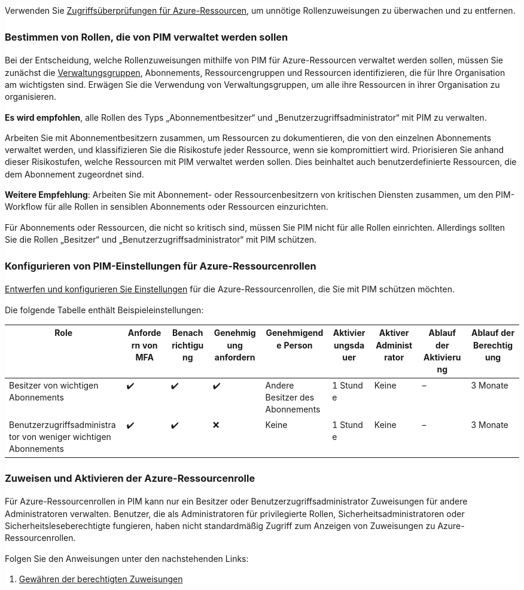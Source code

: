 Verwenden Sie [Zugriffsüberprüfungen für Azure-Ressourcen](pim-resource-roles-start-access-review.md), um unnötige Rollenzuweisungen zu überwachen und zu entfernen. 

### <a name="determine-roles-to-be-managed-by-pim"></a>Bestimmen von Rollen, die von PIM verwaltet werden sollen

Bei der Entscheidung, welche Rollenzuweisungen mithilfe von PIM für Azure-Ressourcen verwaltet werden sollen, müssen Sie zunächst die [Verwaltungsgruppen](../../governance/management-groups/overview.md), Abonnements, Ressourcengruppen und Ressourcen identifizieren, die für Ihre Organisation am wichtigsten sind. Erwägen Sie die Verwendung von Verwaltungsgruppen, um alle ihre Ressourcen in ihrer Organisation zu organisieren.

**Es wird empfohlen**, alle Rollen des Typs „Abonnementbesitzer“ und „Benutzerzugriffsadministrator“ mit PIM zu verwalten. 

Arbeiten Sie mit Abonnementbesitzern zusammen, um Ressourcen zu dokumentieren, die von den einzelnen Abonnements verwaltet werden, und klassifizieren Sie die Risikostufe jeder Ressource, wenn sie kompromittiert wird. Priorisieren Sie anhand dieser Risikostufen, welche Ressourcen mit PIM verwaltet werden sollen. Dies beinhaltet auch benutzerdefinierte Ressourcen, die dem Abonnement zugeordnet sind.

**Weitere Empfehlung**: Arbeiten Sie mit Abonnement- oder Ressourcenbesitzern von kritischen Diensten zusammen, um den PIM-Workflow für alle Rollen in sensiblen Abonnements oder Ressourcen einzurichten.

Für Abonnements oder Ressourcen, die nicht so kritisch sind, müssen Sie PIM nicht für alle Rollen einrichten. Allerdings sollten Sie die Rollen „Besitzer“ und „Benutzerzugriffsadministrator“ mit PIM schützen.

### <a name="configure-pim-settings-for-azure-resource-roles"></a>Konfigurieren von PIM-Einstellungen für Azure-Ressourcenrollen

[Entwerfen und konfigurieren Sie Einstellungen](pim-resource-roles-configure-role-settings.md) für die Azure-Ressourcenrollen, die Sie mit PIM schützen möchten. 

Die folgende Tabelle enthält Beispieleinstellungen:

| Role| Anfordern von MFA| Benachrichtigung| Genehmigung anfordern| Genehmigende Person| Aktivierungsdauer| Aktiver Administrator| Ablauf der Aktivierung| Ablauf der Berechtigung|
| --- | --- | --- |--- |--- |--- |--- |---|---|
| Besitzer von wichtigen Abonnements| :heavy_check_mark:| :heavy_check_mark:| :heavy_check_mark:| Andere Besitzer des Abonnements| 1 Stunde| Keine| –| 3 Monate |
| Benutzerzugriffsadministrator von weniger wichtigen Abonnements| :heavy_check_mark:| :heavy_check_mark:| :x:| Keine| 1 Stunde| Keine| –| 3 Monate |

### <a name="assign-and-activate-azure-resource-role"></a>Zuweisen und Aktivieren der Azure-Ressourcenrolle

Für Azure-Ressourcenrollen in PIM kann nur ein Besitzer oder Benutzerzugriffsadministrator Zuweisungen für andere Administratoren verwalten. Benutzer, die als Administratoren für privilegierte Rollen, Sicherheitsadministratoren oder Sicherheitsleseberechtigte fungieren, haben nicht standardmäßig Zugriff zum Anzeigen von Zuweisungen zu Azure-Ressourcenrollen.

Folgen Sie den Anweisungen unter den nachstehenden Links:

1. [Gewähren der berechtigten Zuweisungen](pim-resource-roles-assign-roles.md)
